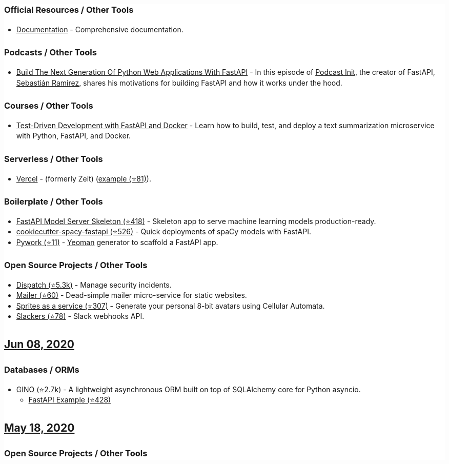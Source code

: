 ### Official Resources / Other Tools

*   [Documentation](https://fastapi.tiangolo.com/) - Comprehensive documentation.

### Podcasts / Other Tools

*   [Build The Next Generation Of Python Web Applications With FastAPI](https://www.pythonpodcast.com/fastapi-web-application-framework-episode-259/) - In this episode of [Podcast Init](https://www.pythonpodcast.com/), the creator of FastAPI, [Sebastián Ramirez](https://tiangolo.com/), shares his motivations for building FastAPI and how it works under the hood.

### Courses / Other Tools

*   [Test-Driven Development with FastAPI and Docker](https://testdriven.io/courses/tdd-fastapi/) - Learn how to build, test, and deploy a text summarization microservice with Python, FastAPI, and Docker.

### Serverless / Other Tools

*   [Vercel](https://vercel.com/) - (formerly Zeit) ([example (⭐81)](https://github.com/Snailedlt/Markdown-Videos)).

### Boilerplate / Other Tools

*   [FastAPI Model Server Skeleton (⭐418)](https://github.com/eightBEC/fastapi-ml-skeleton) - Skeleton app to serve machine learning models production-ready.
*   [cookiecutter-spacy-fastapi (⭐526)](https://github.com/microsoft/cookiecutter-spacy-fastapi) - Quick deployments of spaCy models with FastAPI.
*   [Pywork (⭐11)](https://github.com/vutran1710/YeomanPywork) - [Yeoman](https://yeoman.io/) generator to scaffold a FastAPI app.

### Open Source Projects / Other Tools

*   [Dispatch (⭐5.3k)](https://github.com/Netflix/dispatch) - Manage security incidents.
*   [Mailer (⭐60)](https://github.com/rclement/mailer) - Dead-simple mailer micro-service for static websites.
*   [Sprites as a service (⭐307)](https://github.com/ljvmiranda921/sprites-as-a-service) - Generate your personal 8-bit avatars using Cellular Automata.
*   [Slackers (⭐78)](https://github.com/uhavin/slackers) - Slack webhooks API.

## [Jun 08, 2020](/content/2020/06/08/README.md)

### Databases / ORMs

*   [GINO (⭐2.7k)](https://github.com/python-gino/gino) - A lightweight asynchronous ORM built on top of SQLAlchemy core for Python asyncio.
    *   [FastAPI Example (⭐428)](https://github.com/leosussan/fastapi-gino-arq-uvicorn)

## [May 18, 2020](/content/2020/05/18/README.md)

### Open Source Projects / Other Tools
